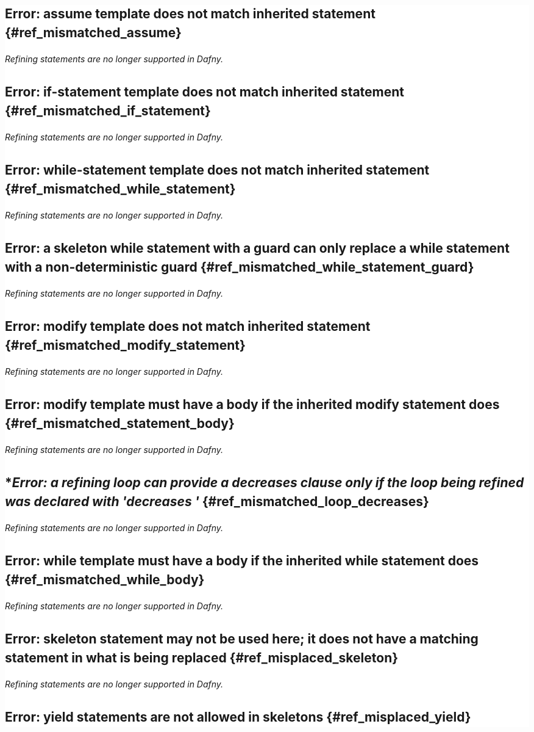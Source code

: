## **Error: assume template does not match inherited statement** {#ref_mismatched_assume}

_Refining statements are no longer supported in Dafny._

## **Error: if-statement template does not match inherited statement** {#ref_mismatched_if_statement}

_Refining statements are no longer supported in Dafny._

## **Error: while-statement template does not match inherited statement** {#ref_mismatched_while_statement}

_Refining statements are no longer supported in Dafny._

## **Error: a skeleton while statement with a guard can only replace a while statement with a non-deterministic guard** {#ref_mismatched_while_statement_guard}

_Refining statements are no longer supported in Dafny._

## **Error: modify template does not match inherited statement** {#ref_mismatched_modify_statement}

_Refining statements are no longer supported in Dafny._

## **Error: modify template must have a body if the inherited modify statement does** {#ref_mismatched_statement_body}

_Refining statements are no longer supported in Dafny._

## **Error: a refining loop can provide a decreases clause only if the loop being refined was declared with 'decreases *'** {#ref_mismatched_loop_decreases}

_Refining statements are no longer supported in Dafny._

## **Error: while template must have a body if the inherited while statement does** {#ref_mismatched_while_body}

_Refining statements are no longer supported in Dafny._

## **Error: skeleton statement may not be used here; it does not have a matching statement in what is being replaced** {#ref_misplaced_skeleton}

_Refining statements are no longer supported in Dafny._

## **Error: yield statements are not allowed in skeletons** {#ref_misplaced_yield}
